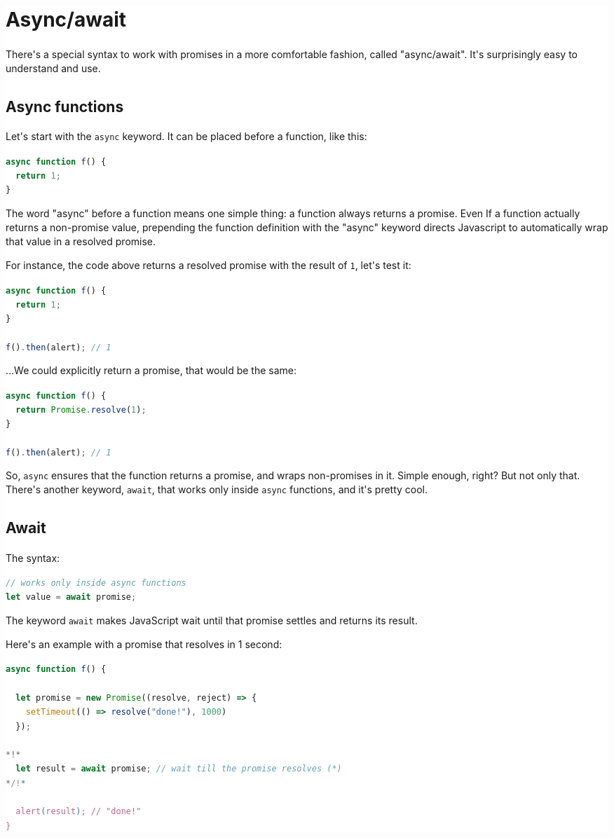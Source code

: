 # Async/await

There's a special syntax to work with promises in a more comfortable fashion, called "async/await". It's surprisingly easy to understand and use.

## Async functions

Let's start with the `async` keyword. It can be placed before a function, like this:

```js
async function f() {
  return 1;
}
```

The word "async" before a function means one simple thing: a function always returns a promise. Even If a function actually returns a non-promise value, prepending the function definition with the "async" keyword directs Javascript to automatically wrap that value in a resolved promise.

For instance, the code above returns a resolved promise with the result of `1`, let's test it:

```js run
async function f() {
  return 1;
}

f().then(alert); // 1
```

...We could explicitly return a promise, that would be the same:

```js run
async function f() {
  return Promise.resolve(1);
}

f().then(alert); // 1
```

So, `async` ensures that the function returns a promise, and wraps non-promises in it. Simple enough, right? But not only that. There's another keyword, `await`, that works only inside `async` functions, and it's pretty cool.

## Await

The syntax:

```js
// works only inside async functions
let value = await promise;
```

The keyword `await` makes JavaScript wait until that promise settles and returns its result.

Here's an example with a promise that resolves in 1 second:
```js run
async function f() {

  let promise = new Promise((resolve, reject) => {
    setTimeout(() => resolve("done!"), 1000)
  });

*!*
  let result = await promise; // wait till the promise resolves (*)
*/!*

  alert(result); // "done!"
}
```